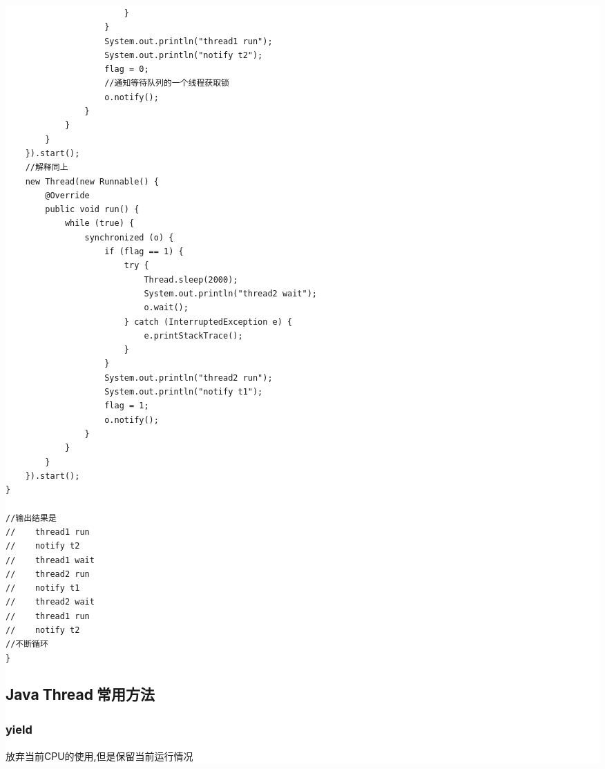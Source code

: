 ```
                        }
                    }
                    System.out.println("thread1 run");
                    System.out.println("notify t2");
                    flag = 0;
                    //通知等待队列的一个线程获取锁
                    o.notify();
                }
            }
        }
    }).start();
    //解释同上
    new Thread(new Runnable() {
        @Override
        public void run() {
            while (true) {
                synchronized (o) {
                    if (flag == 1) {
                        try {
                            Thread.sleep(2000);
                            System.out.println("thread2 wait");
                            o.wait();
                        } catch (InterruptedException e) {
                            e.printStackTrace();
                        }
                    }
                    System.out.println("thread2 run");
                    System.out.println("notify t1");
                    flag = 1;
                    o.notify();
                }
            }
        }
    }).start();
}

//输出结果是
//    thread1 run
//    notify t2
//    thread1 wait
//    thread2 run
//    notify t1
//    thread2 wait
//    thread1 run
//    notify t2
//不断循环
}
```

## Java Thread 常用方法
### yield
放弃当前CPU的使用,但是保留当前运行情况
